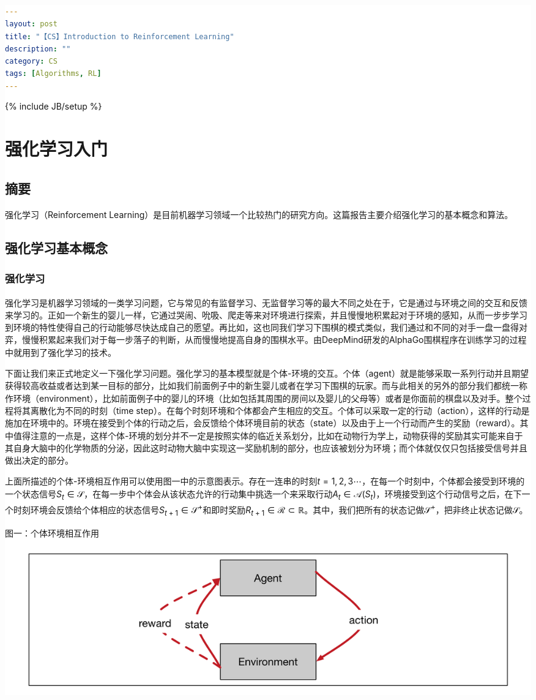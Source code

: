 ```yaml
---
layout: post
title: "【CS】Introduction to Reinforcement Learning"
description: ""
category: CS
tags: [Algorithms, RL]
---
```

{% include JB/setup %}

# 强化学习入门

## 摘要

强化学习（Reinforcement Learning）是目前机器学习领域一个比较热门的研究方向。这篇报告主要介绍强化学习的基本概念和算法。

## 强化学习基本概念

### 强化学习

强化学习是机器学习领域的一类学习问题，它与常见的有监督学习、无监督学习等的最大不同之处在于，它是通过与环境之间的交互和反馈来学习的。正如一个新生的婴儿一样，它通过哭闹、吮吸、爬走等来对环境进行探索，并且慢慢地积累起对于环境的感知，从而一步步学习到环境的特性使得自己的行动能够尽快达成自己的愿望。再比如，这也同我们学习下围棋的模式类似，我们通过和不同的对手一盘一盘得对弈，慢慢积累起来我们对于每一步落子的判断，从而慢慢地提高自身的围棋水平。由DeepMind研发的AlphaGo围棋程序在训练学习的过程中就用到了强化学习的技术。

下面让我们来正式地定义一下强化学习问题。强化学习的基本模型就是个体-环境的交互。个体（agent）就是能够采取一系列行动并且期望获得较高收益或者达到某一目标的部分，比如我们前面例子中的新生婴儿或者在学习下围棋的玩家。而与此相关的另外的部分我们都统一称作环境（environment），比如前面例子中的婴儿的环境（比如包括其周围的房间以及婴儿的父母等）或者是你面前的棋盘以及对手。整个过程将其离散化为不同的时刻（time step）。在每个时刻环境和个体都会产生相应的交互。个体可以采取一定的行动（action），这样的行动是施加在环境中的。环境在接受到个体的行动之后，会反馈给个体环境目前的状态（state）以及由于上一个行动而产生的奖励（reward）。其中值得注意的一点是，这样个体-环境的划分并不一定是按照实体的临近关系划分，比如在动物行为学上，动物获得的奖励其实可能来自于其自身大脑中的化学物质的分泌，因此这时动物大脑中实现这一奖励机制的部分，也应该被划分为环境；而个体就仅仅只包括接受信号并且做出决定的部分。

上面所描述的个体-环境相互作用可以使用图一中的示意图表示。存在一连串的时刻$t=1, 2, 3 \cdots$，在每一个时刻中，个体都会接受到环境的一个状态信号$S_t \in \mathcal{S}$，在每一步中个体会从该状态允许的行动集中挑选一个来采取行动$A_t \in \mathcal{A}(S_t)$，环境接受到这个行动信号之后，在下一个时刻环境会反馈给个体相应的状态信号$S_{t+1} \in \mathcal{S}^+$和即时奖励$R_{t+1}\in \mathcal{R} \subset \mathbb{R}$。其中，我们把所有的状态记做$\mathcal{S}^+$，把非终止状态记做$\mathcal{S}$。

图一：个体环境相互作用

![](/assets/images/2017-01-01-reinforce.png)
